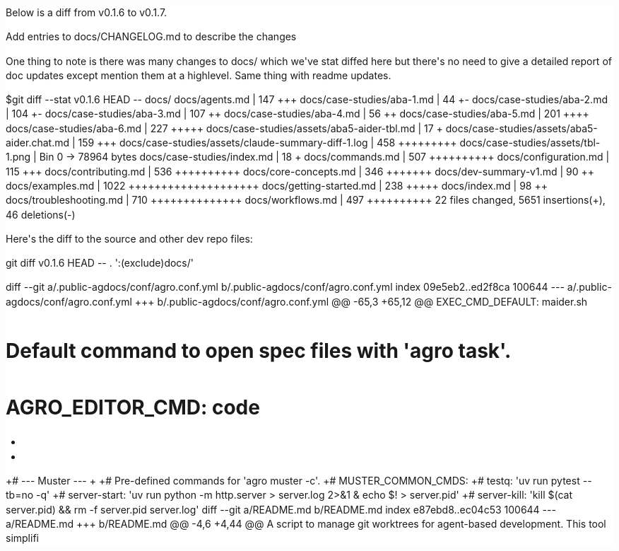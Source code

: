 Below is a diff from v0.1.6 to v0.1.7.

Add entries to docs/CHANGELOG.md to describe the changes

One thing to note is there was many changes to docs/ which we've stat diffed here but there's no need to give a detailed report of doc updates except mention them at a highlevel. Same thing with readme updates.

$git diff --stat v0.1.6 HEAD -- docs/ 
 docs/agents.md                                     |  147 +++
 docs/case-studies/aba-1.md                         |   44 +-
 docs/case-studies/aba-2.md                         |  104 +-
 docs/case-studies/aba-3.md                         |  107 ++
 docs/case-studies/aba-4.md                         |   56 ++
 docs/case-studies/aba-5.md                         |  201 ++++
 docs/case-studies/aba-6.md                         |  227 +++++
 docs/case-studies/assets/aba5-aider-tbl.md         |   17 +
 docs/case-studies/assets/aba5-aider.chat.md        |  159 +++
 docs/case-studies/assets/claude-summary-diff-1.log |  458 +++++++++
 docs/case-studies/assets/tbl-1.png                 |  Bin 0 -> 78964 bytes
 docs/case-studies/index.md                         |   18 +
 docs/commands.md                                   |  507 ++++++++++
 docs/configuration.md                              |  115 +++
 docs/contributing.md                               |  536 ++++++++++
 docs/core-concepts.md                              |  346 +++++++
 docs/dev-summary-v1.md                             |   90 ++
 docs/examples.md                                   | 1022 ++++++++++++++++++++
 docs/getting-started.md                            |  238 +++++
 docs/index.md                                      |   98 ++
 docs/troubleshooting.md                            |  710 ++++++++++++++
 docs/workflows.md                                  |  497 ++++++++++
 22 files changed, 5651 insertions(+), 46 deletions(-)


Here's the diff to the source and other dev repo files:

git diff v0.1.6 HEAD -- . ':(exclude)docs/'


diff --git a/.public-agdocs/conf/agro.conf.yml b/.public-agdocs/conf/agro.conf.yml
index 09e5eb2..ed2f8ca 100644
--- a/.public-agdocs/conf/agro.conf.yml
+++ b/.public-agdocs/conf/agro.conf.yml
@@ -65,3 +65,12 @@ EXEC_CMD_DEFAULT: maider.sh
 
 # Default command to open spec files with 'agro task'.
 # AGRO_EDITOR_CMD: code
+
+
+# --- Muster ---
+
+# Pre-defined commands for 'agro muster -c'.
+# MUSTER_COMMON_CMDS:
+#   testq: 'uv run pytest --tb=no -q'
+#   server-start: 'uv run python -m http.server > server.log 2>&1 & echo $! > server.pid'
+#   server-kill: 'kill $(cat server.pid) && rm -f server.pid server.log'
diff --git a/README.md b/README.md
index e87ebd8..ec04c53 100644
--- a/README.md
+++ b/README.md
@@ -4,6 +4,44 @@ A script to manage git worktrees for agent-based development. This tool simplifi
 